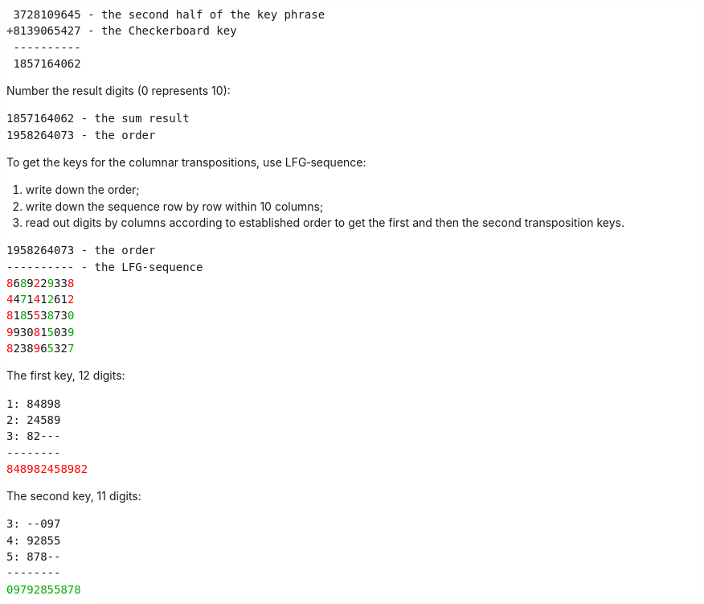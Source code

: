 <pre>
 3728109645 - the second half of the key phrase
+8139065427 - the Checkerboard key
 ----------
 1857164062
</pre>

<p>Number the result digits (0 represents 10):</p>

<pre>
1857164062 - the sum result
1958264073 - the order
</pre>

<p>To get the keys for the columnar transpositions, use LFG&#8209;sequence:</p>

<ol>
    <li>write down the order;</li>
    <li>write down the sequence row by row within 10 columns;</li>
    <li>
        read out digits by columns according to established order
        to get the first and then the second transposition keys.
    </li>
</ol>

<pre>
1958264073 - the order
---------- - the LFG-sequence
<span style="color:red">8</span>6<span style="color:#00AA00">8</span>9<span style="color:red">2</span>2<span style="color:#00AA00">9</span>33<span style="color:red">8</span>
<span style="color:red">4</span>4<span style="color:#00AA00">7</span>1<span style="color:red">4</span>1<span style="color:#00AA00">2</span>61<span style="color:red">2</span>
<span style="color:red">8</span>1<span style="color:#00AA00">8</span>5<span style="color:red">5</span>3<span style="color:#00AA00">8</span>73<span style="color:#00AA00">0</span>
<span style="color:red">9</span>930<span style="color:red">8</span>1<span style="color:#00AA00">5</span>03<span style="color:#00AA00">9</span>
<span style="color:red">8</span>238<span style="color:red">9</span>6<span style="color:#00AA00">5</span>32<span style="color:#00AA00">7</span></pre>

<p>The first key, 12 digits:</p>

<pre>
1: 84898
2: 24589
3: 82---
--------
<span style="color:red">848982458982</span></pre>

<p>The second key, 11 digits:</p>

<pre>
3: --097
4: 92855
5: 878--
--------
<span style="color:#00AA00">09792855878</span></pre>

